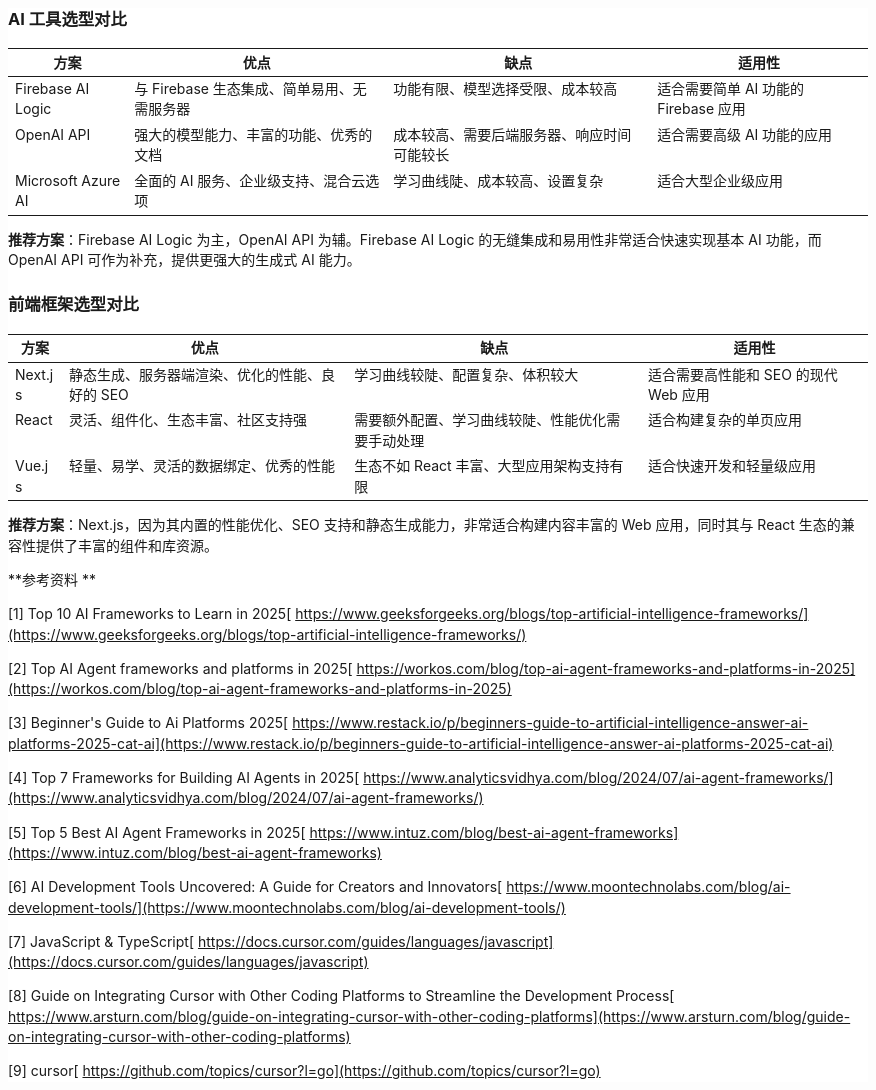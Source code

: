 ### AI 工具选型对比



| 方案                 | 优点                         | 缺点                    | 适用性                       |
| ------------------ | -------------------------- | --------------------- | ------------------------- |
| Firebase AI Logic  | 与 Firebase 生态集成、简单易用、无需服务器 | 功能有限、模型选择受限、成本较高      | 适合需要简单 AI 功能的 Firebase 应用 |
| OpenAI API         | 强大的模型能力、丰富的功能、优秀的文档        | 成本较高、需要后端服务器、响应时间可能较长 | 适合需要高级 AI 功能的应用           |
| Microsoft Azure AI | 全面的 AI 服务、企业级支持、混合云选项      | 学习曲线陡、成本较高、设置复杂       | 适合大型企业级应用                 |

**推荐方案**：Firebase AI Logic 为主，OpenAI API 为辅。Firebase AI Logic 的无缝集成和易用性非常适合快速实现基本 AI 功能，而 OpenAI API 可作为补充，提供更强大的生成式 AI 能力。

### 前端框架选型对比



| 方案      | 优点                        | 缺点                       | 适用性                     |
| ------- | ------------------------- | ------------------------ | ----------------------- |
| Next.js | 静态生成、服务器端渲染、优化的性能、良好的 SEO | 学习曲线较陡、配置复杂、体积较大         | 适合需要高性能和 SEO 的现代 Web 应用 |
| React   | 灵活、组件化、生态丰富、社区支持强         | 需要额外配置、学习曲线较陡、性能优化需要手动处理 | 适合构建复杂的单页应用             |
| Vue.js  | 轻量、易学、灵活的数据绑定、优秀的性能       | 生态不如 React 丰富、大型应用架构支持有限 | 适合快速开发和轻量级应用            |

**推荐方案**：Next.js，因为其内置的性能优化、SEO 支持和静态生成能力，非常适合构建内容丰富的 Web 应用，同时其与 React 生态的兼容性提供了丰富的组件和库资源。

**参考资料 **

\[1] Top 10 AI Frameworks to Learn in 2025[ https://www.geeksforgeeks.org/blogs/top-artificial-intelligence-frameworks/](https://www.geeksforgeeks.org/blogs/top-artificial-intelligence-frameworks/)

\[2] Top AI Agent frameworks and platforms in 2025[ https://workos.com/blog/top-ai-agent-frameworks-and-platforms-in-2025](https://workos.com/blog/top-ai-agent-frameworks-and-platforms-in-2025)

\[3] Beginner's Guide to Ai Platforms 2025[ https://www.restack.io/p/beginners-guide-to-artificial-intelligence-answer-ai-platforms-2025-cat-ai](https://www.restack.io/p/beginners-guide-to-artificial-intelligence-answer-ai-platforms-2025-cat-ai)

\[4] Top 7 Frameworks for Building AI Agents in 2025[ https://www.analyticsvidhya.com/blog/2024/07/ai-agent-frameworks/](https://www.analyticsvidhya.com/blog/2024/07/ai-agent-frameworks/)

\[5] Top 5 Best AI Agent Frameworks in 2025[ https://www.intuz.com/blog/best-ai-agent-frameworks](https://www.intuz.com/blog/best-ai-agent-frameworks)

\[6] AI Development Tools Uncovered: A Guide for Creators and Innovators[ https://www.moontechnolabs.com/blog/ai-development-tools/](https://www.moontechnolabs.com/blog/ai-development-tools/)

\[7] JavaScript & TypeScript[ https://docs.cursor.com/guides/languages/javascript](https://docs.cursor.com/guides/languages/javascript)

\[8] Guide on Integrating Cursor with Other Coding Platforms to Streamline the Development Process[ https://www.arsturn.com/blog/guide-on-integrating-cursor-with-other-coding-platforms](https://www.arsturn.com/blog/guide-on-integrating-cursor-with-other-coding-platforms)

\[9] cursor[ https://github.com/topics/cursor?l=go](https://github.com/topics/cursor?l=go)
